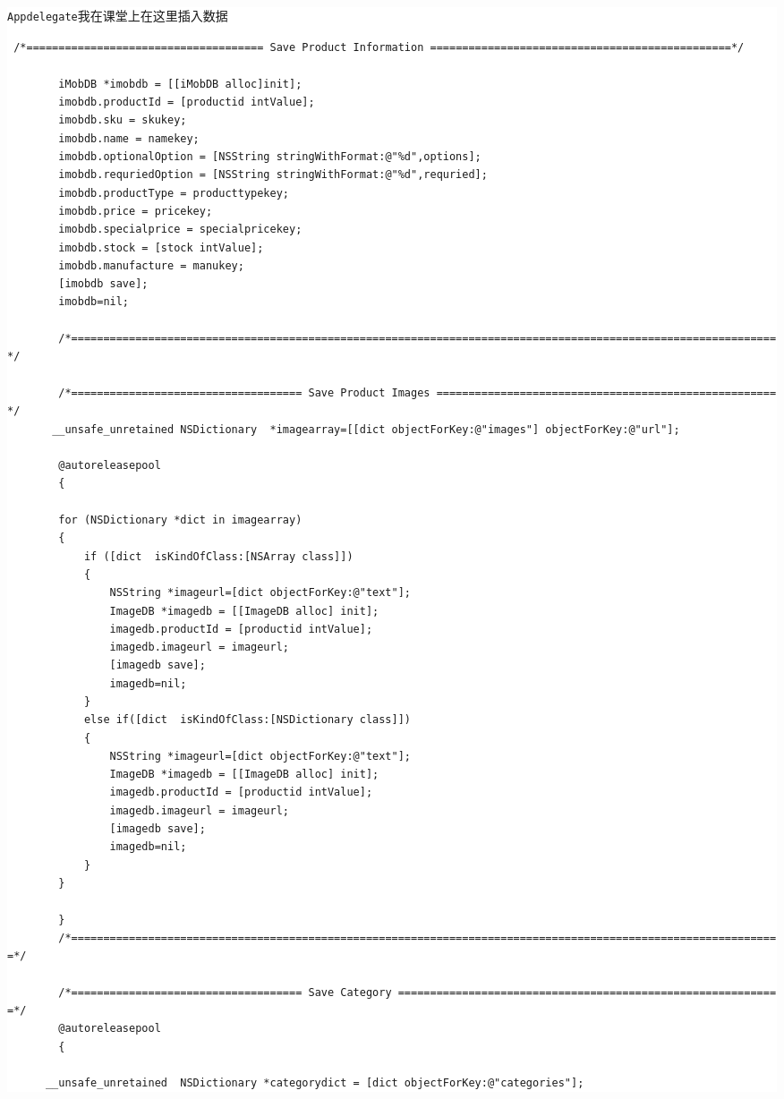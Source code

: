 `Appdelegate`我在课堂上在这里插入数据

```
 /*===================================== Save Product Information ===============================================*/

        iMobDB *imobdb = [[iMobDB alloc]init];
        imobdb.productId = [productid intValue];
        imobdb.sku = skukey;
        imobdb.name = namekey;
        imobdb.optionalOption = [NSString stringWithFormat:@"%d",options];
        imobdb.requriedOption = [NSString stringWithFormat:@"%d",requried];
        imobdb.productType = producttypekey;
        imobdb.price = pricekey;
        imobdb.specialprice = specialpricekey;
        imobdb.stock = [stock intValue];
        imobdb.manufacture = manukey;
        [imobdb save];
        imobdb=nil;

        /*==============================================================================================================*/

        /*==================================== Save Product Images =====================================================*/
       __unsafe_unretained NSDictionary  *imagearray=[[dict objectForKey:@"images"] objectForKey:@"url"];

        @autoreleasepool 
        {

        for (NSDictionary *dict in imagearray)
        {
            if ([dict  isKindOfClass:[NSArray class]])
            {
                NSString *imageurl=[dict objectForKey:@"text"];                
                ImageDB *imagedb = [[ImageDB alloc] init];
                imagedb.productId = [productid intValue];
                imagedb.imageurl = imageurl;
                [imagedb save];
                imagedb=nil;
            }
            else if([dict  isKindOfClass:[NSDictionary class]])
            {
                NSString *imageurl=[dict objectForKey:@"text"];              
                ImageDB *imagedb = [[ImageDB alloc] init];
                imagedb.productId = [productid intValue];
                imagedb.imageurl = imageurl;
                [imagedb save];
                imagedb=nil;
            }
        }

        }
        /*===============================================================================================================*/

        /*==================================== Save Category ============================================================*/
        @autoreleasepool 
        {

      __unsafe_unretained  NSDictionary *categorydict = [dict objectForKey:@"categories"];

```